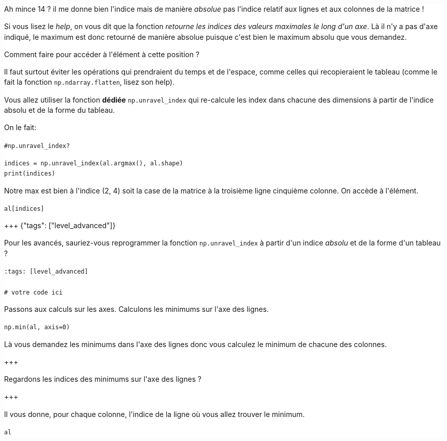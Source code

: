 Ah mince 14 ? il me donne bien l'indice mais de manière *absolue* pas l'indice relatif aux lignes et aux colonnes de la matrice ! 

Si vous lisez le *help*, on vous dit que la fonction *retourne les indices des valeurs maximales le long d'un axe*. Là il n'y a pas d'axe indiqué, le maximum est donc retourné de manière absolue puisque c'est bien le maximum absolu que vous demandez. 

Comment faire pour accéder à l'élément à cette position ?

Il faut surtout éviter les opérations qui prendraient du temps et de l'espace, comme celles qui recopieraient le tableau (comme le fait la fonction `np.ndarray.flatten`, lisez son help).

Vous allez utiliser la fonction **dédiée** `np.unravel_index` qui re-calcule les index dans chacune des dimensions à partir de l'indice absolu et de la forme du tableau.

On le fait:

```{code-cell} ipython3
#np.unravel_index?
```

```{code-cell} ipython3
indices = np.unravel_index(al.argmax(), al.shape)
print(indices)
```

Notre max est bien à l'indice (2, 4) soit la case de la matrice à la troisième ligne cinquième colonne. On accède à l'élément.

```{code-cell} ipython3
al[indices]
```

+++ {"tags": ["level_advanced"]}

Pour les avancés, sauriez-vous reprogrammer la fonction `np.unravel_index` à partir d'un indice *absolu* et de la forme d'un tableau ?

```{code-cell} ipython3
:tags: [level_advanced]

# votre code ici
```

Passons aux calculs sur les axes. Calculons les minimums sur l'axe des lignes.

```{code-cell} ipython3
np.min(al, axis=0)
```

Là vous demandez les minimums dans l'axe des lignes donc vous calculez le minimum de chacune des colonnes.

+++

Regardons les indices des minimums sur l'axe des lignes ?

+++

Il vous donne, pour chaque colonne, l'indice de la ligne où vous allez trouver le minimum.

```{code-cell} ipython3
al
```
